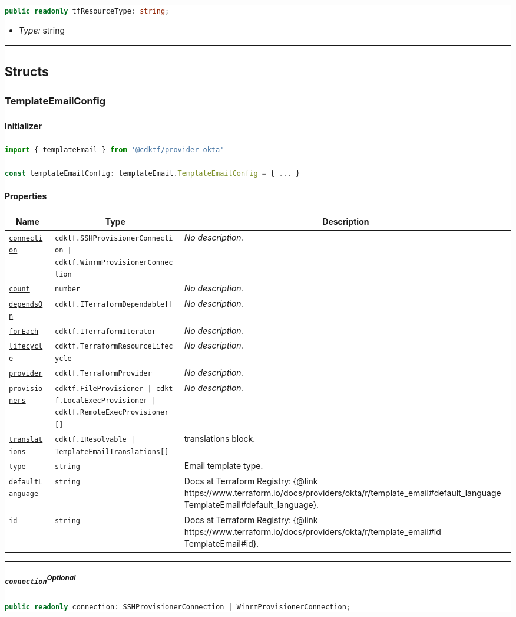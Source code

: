 ```typescript
public readonly tfResourceType: string;
```

- *Type:* string

---

## Structs <a name="Structs" id="Structs"></a>

### TemplateEmailConfig <a name="TemplateEmailConfig" id="@cdktf/provider-okta.templateEmail.TemplateEmailConfig"></a>

#### Initializer <a name="Initializer" id="@cdktf/provider-okta.templateEmail.TemplateEmailConfig.Initializer"></a>

```typescript
import { templateEmail } from '@cdktf/provider-okta'

const templateEmailConfig: templateEmail.TemplateEmailConfig = { ... }
```

#### Properties <a name="Properties" id="Properties"></a>

| **Name** | **Type** | **Description** |
| --- | --- | --- |
| <code><a href="#@cdktf/provider-okta.templateEmail.TemplateEmailConfig.property.connection">connection</a></code> | <code>cdktf.SSHProvisionerConnection \| cdktf.WinrmProvisionerConnection</code> | *No description.* |
| <code><a href="#@cdktf/provider-okta.templateEmail.TemplateEmailConfig.property.count">count</a></code> | <code>number</code> | *No description.* |
| <code><a href="#@cdktf/provider-okta.templateEmail.TemplateEmailConfig.property.dependsOn">dependsOn</a></code> | <code>cdktf.ITerraformDependable[]</code> | *No description.* |
| <code><a href="#@cdktf/provider-okta.templateEmail.TemplateEmailConfig.property.forEach">forEach</a></code> | <code>cdktf.ITerraformIterator</code> | *No description.* |
| <code><a href="#@cdktf/provider-okta.templateEmail.TemplateEmailConfig.property.lifecycle">lifecycle</a></code> | <code>cdktf.TerraformResourceLifecycle</code> | *No description.* |
| <code><a href="#@cdktf/provider-okta.templateEmail.TemplateEmailConfig.property.provider">provider</a></code> | <code>cdktf.TerraformProvider</code> | *No description.* |
| <code><a href="#@cdktf/provider-okta.templateEmail.TemplateEmailConfig.property.provisioners">provisioners</a></code> | <code>cdktf.FileProvisioner \| cdktf.LocalExecProvisioner \| cdktf.RemoteExecProvisioner[]</code> | *No description.* |
| <code><a href="#@cdktf/provider-okta.templateEmail.TemplateEmailConfig.property.translations">translations</a></code> | <code>cdktf.IResolvable \| <a href="#@cdktf/provider-okta.templateEmail.TemplateEmailTranslations">TemplateEmailTranslations</a>[]</code> | translations block. |
| <code><a href="#@cdktf/provider-okta.templateEmail.TemplateEmailConfig.property.type">type</a></code> | <code>string</code> | Email template type. |
| <code><a href="#@cdktf/provider-okta.templateEmail.TemplateEmailConfig.property.defaultLanguage">defaultLanguage</a></code> | <code>string</code> | Docs at Terraform Registry: {@link https://www.terraform.io/docs/providers/okta/r/template_email#default_language TemplateEmail#default_language}. |
| <code><a href="#@cdktf/provider-okta.templateEmail.TemplateEmailConfig.property.id">id</a></code> | <code>string</code> | Docs at Terraform Registry: {@link https://www.terraform.io/docs/providers/okta/r/template_email#id TemplateEmail#id}. |

---

##### `connection`<sup>Optional</sup> <a name="connection" id="@cdktf/provider-okta.templateEmail.TemplateEmailConfig.property.connection"></a>

```typescript
public readonly connection: SSHProvisionerConnection | WinrmProvisionerConnection;
```
